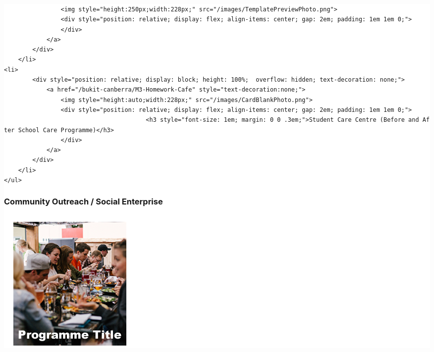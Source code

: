                     <img style="height:250px;width:228px;" src="/images/TemplatePreviewPhoto.png">
                    <div style="position: relative; display: flex; align-items: center; gap: 2em; padding: 1em 1em 0;">
                    </div>
                </a>
            </div>
        </li>
	<li>
            <div style="position: relative; display: block; height: 100%;  overflow: hidden; text-decoration: none;">
                <a href="/bukit-canberra/M3-Homework-Cafe" style="text-decoration:none;">
                    <img style="height:auto;width:228px;" src="/images/CardBlankPhoto.png">
                    <div style="position: relative; display: flex; align-items: center; gap: 2em; padding: 1em 1em 0;">
											<h3 style="font-size: 1em; margin: 0 0 .3em;">Student Care Centre (Before and After School Care Programme)</h3>
                    </div>
                </a>
            </div>
        </li>
    </ul>
		
### Community Outreach / Social Enterprise
<ul style="display: grid; grid-template-columns: repeat(auto-fit, minmax(228px, 1fr)); gap: 1rem; margin: 2rem 2vw; padding: 0; list-style-type: none;">
        <li>
            <div style="position: relative; display: block; height: 100%;  overflow: hidden; text-decoration: none;">
                <a href="/bukit-canberra/M3-Homework-Cafe" style="text-decoration:none;">
                    <img style="height:250px;width:228px;" src="/images/TemplatePreviewPhoto.png">